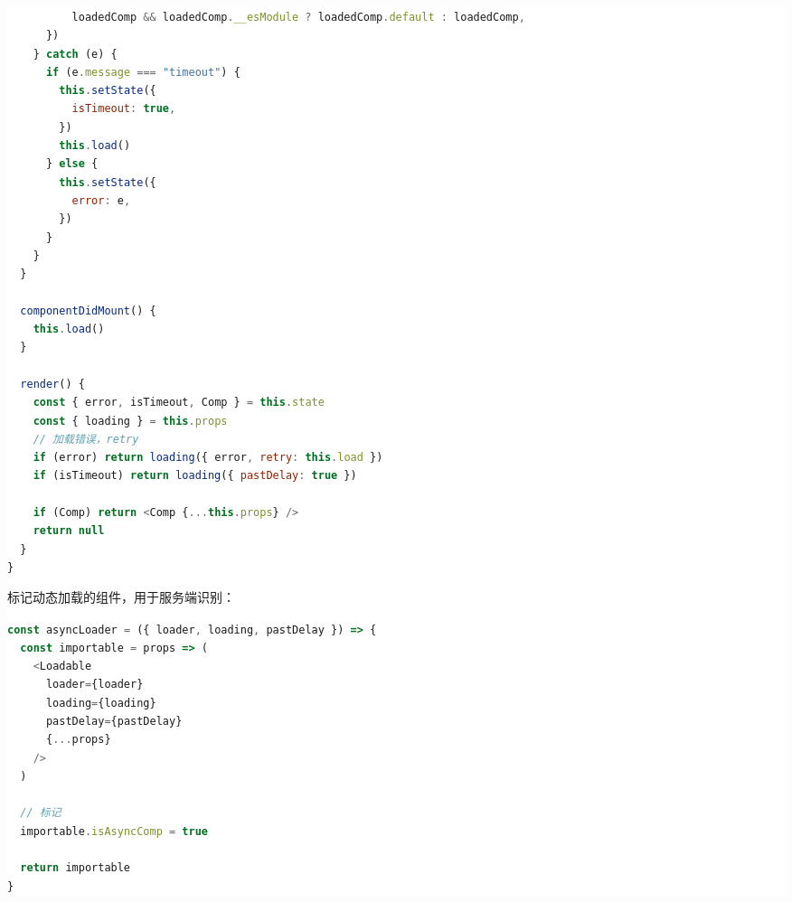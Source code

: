 ```js
          loadedComp && loadedComp.__esModule ? loadedComp.default : loadedComp,
      })
    } catch (e) {
      if (e.message === "timeout") {
        this.setState({
          isTimeout: true,
        })
        this.load()
      } else {
        this.setState({
          error: e,
        })
      }
    }
  }

  componentDidMount() {
    this.load()
  }

  render() {
    const { error, isTimeout, Comp } = this.state
    const { loading } = this.props
    // 加载错误，retry
    if (error) return loading({ error, retry: this.load })
    if (isTimeout) return loading({ pastDelay: true })

    if (Comp) return <Comp {...this.props} />
    return null
  }
}
```

标记动态加载的组件，用于服务端识别：

```js
const asyncLoader = ({ loader, loading, pastDelay }) => {
  const importable = props => (
    <Loadable
      loader={loader}
      loading={loading}
      pastDelay={pastDelay}
      {...props}
    />
  )

  // 标记
  importable.isAsyncComp = true

  return importable
}
```

